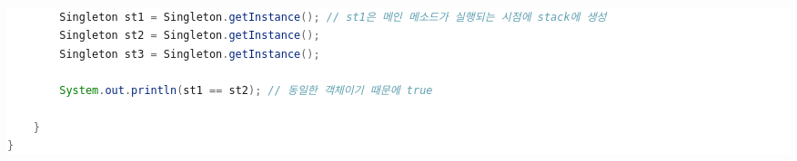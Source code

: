 ```java
		Singleton st1 = Singleton.getInstance(); // st1은 메인 메소드가 실행되는 시점에 stack에 생성
		Singleton st2 = Singleton.getInstance();
		Singleton st3 = Singleton.getInstance();
		
		System.out.println(st1 == st2); // 동일한 객체이기 때문에 true

	}
}
```
